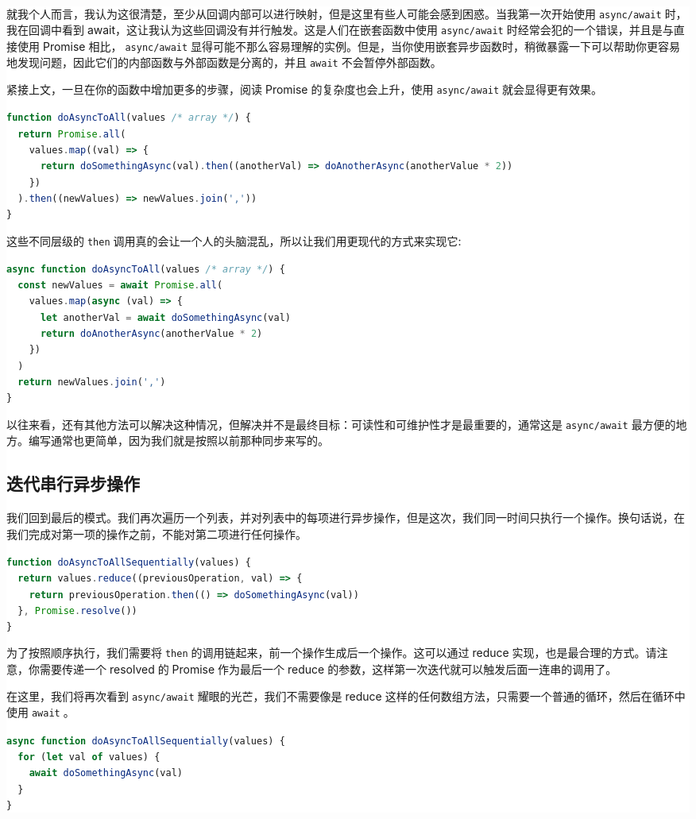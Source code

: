 就我个人而言，我认为这很清楚，至少从回调内部可以进行映射，但是这里有些人可能会感到困惑。当我第一次开始使用 `async/await` 时，我在回调中看到 await，这让我认为这些回调没有并行触发。这是人们在嵌套函数中使用 `async/await` 时经常会犯的一个错误，并且是与直接使用 Promise 相比， `async/await` 显得可能不那么容易理解的实例。但是，当你使用嵌套异步函数时，稍微暴露一下可以帮助你更容易地发现问题，因此它们的内部函数与外部函数是分离的，并且 `await` 不会暂停外部函数。

紧接上文，一旦在你的函数中增加更多的步骤，阅读 Promise 的复杂度也会上升，使用 `async/await` 就会显得更有效果。

```javascript
function doAsyncToAll(values /* array */) {
  return Promise.all(
    values.map((val) => {
      return doSomethingAsync(val).then((anotherVal) => doAnotherAsync(anotherValue * 2))
    })
  ).then((newValues) => newValues.join(','))
}
```

这些不同层级的 `then` 调用真的会让一个人的头脑混乱，所以让我们用更现代的方式来实现它:

```javascript
async function doAsyncToAll(values /* array */) {
  const newValues = await Promise.all(
    values.map(async (val) => {
      let anotherVal = await doSomethingAsync(val)
      return doAnotherAsync(anotherValue * 2)
    })
  )
  return newValues.join(',')
}
```

以往来看，还有其他方法可以解决这种情况，但解决并不是最终目标：可读性和可维护性才是最重要的，通常这是 `async/await` 最方便的地方。编写通常也更简单，因为我们就是按照以前那种同步来写的。

## 迭代串行异步操作

我们回到最后的模式。我们再次遍历一个列表，并对列表中的每项进行异步操作，但是这次，我们同一时间只执行一个操作。换句话说，在我们完成对第一项的操作之前，不能对第二项进行任何操作。

```javascript
function doAsyncToAllSequentially(values) {
  return values.reduce((previousOperation, val) => {
    return previousOperation.then(() => doSomethingAsync(val))
  }, Promise.resolve())
}
```

为了按照顺序执行，我们需要将 `then` 的调用链起来，前一个操作生成后一个操作。这可以通过 reduce 实现，也是最合理的方式。请注意，你需要传递一个 resolved 的 Promise 作为最后一个 reduce 的参数，这样第一次迭代就可以触发后面一连串的调用了。

在这里，我们将再次看到 `async/await` 耀眼的光芒，我们不需要像是 reduce 这样的任何数组方法，只需要一个普通的循环，然后在循环中使用 `await` 。

```javascript
async function doAsyncToAllSequentially(values) {
  for (let val of values) {
    await doSomethingAsync(val)
  }
}
```
